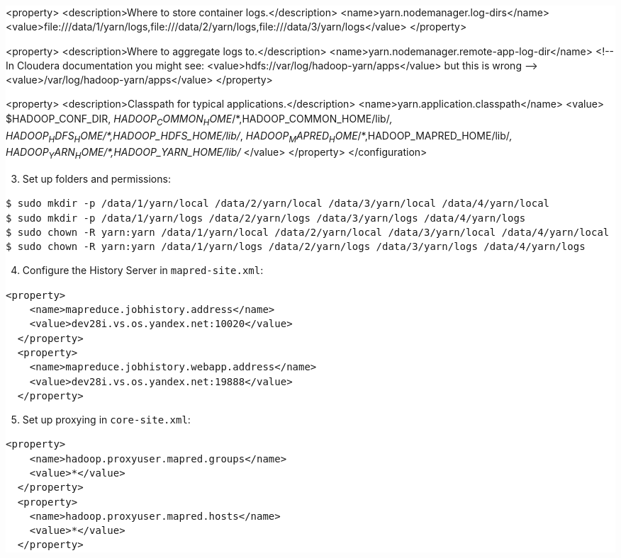   &lt;property&gt;
    &lt;description&gt;Where to store container logs.&lt;/description&gt;
    &lt;name&gt;yarn.nodemanager.log-dirs&lt;/name&gt;
    &lt;value&gt;file:///data/1/yarn/logs,file:///data/2/yarn/logs,file:///data/3/yarn/logs&lt;/value&gt;
  &lt;/property&gt;

  &lt;property&gt;
    &lt;description&gt;Where to aggregate logs to.&lt;/description&gt;
    &lt;name&gt;yarn.nodemanager.remote-app-log-dir&lt;/name&gt;
    &lt;!-- In Cloudera documentation you might see: &lt;value&gt;hdfs://var/log/hadoop-yarn/apps&lt;/value&gt; but this is wrong --&gt;
    &lt;value&gt;/var/log/hadoop-yarn/apps&lt;/value&gt;
  &lt;/property&gt;

  &lt;property&gt;
    &lt;description&gt;Classpath for typical applications.&lt;/description&gt;
     &lt;name&gt;yarn.application.classpath&lt;/name&gt;
     &lt;value&gt;
        $HADOOP_CONF_DIR,
        $HADOOP_COMMON_HOME/*,$HADOOP_COMMON_HOME/lib/*,
        $HADOOP_HDFS_HOME/*,$HADOOP_HDFS_HOME/lib/*,
        $HADOOP_MAPRED_HOME/*,$HADOOP_MAPRED_HOME/lib/*,
        $HADOOP_YARN_HOME/*,$HADOOP_YARN_HOME/lib/*
     &lt;/value&gt;
  &lt;/property&gt;
&lt;/configuration&gt;</pre>

3. Set up folders and permissions:

<pre class="toolbar:2 nums:false lang:sh highlight:0 decode:true">$ sudo mkdir -p /data/1/yarn/local /data/2/yarn/local /data/3/yarn/local /data/4/yarn/local
$ sudo mkdir -p /data/1/yarn/logs /data/2/yarn/logs /data/3/yarn/logs /data/4/yarn/logs
$ sudo chown -R yarn:yarn /data/1/yarn/local /data/2/yarn/local /data/3/yarn/local /data/4/yarn/local
$ sudo chown -R yarn:yarn /data/1/yarn/logs /data/2/yarn/logs /data/3/yarn/logs /data/4/yarn/logs
</pre>

4. Configure the History Server in <samp class="ph codeph">mapred-site.xml</samp>:

<pre class="toolbar:1 lang:default decode:true" title="sudo vi mapred-site.xml">&lt;property&gt;
    &lt;name&gt;mapreduce.jobhistory.address&lt;/name&gt;
    &lt;value&gt;dev28i.vs.os.yandex.net:10020&lt;/value&gt;
  &lt;/property&gt;
  &lt;property&gt;
    &lt;name&gt;mapreduce.jobhistory.webapp.address&lt;/name&gt;
    &lt;value&gt;dev28i.vs.os.yandex.net:19888&lt;/value&gt;
  &lt;/property&gt;
</pre>

5. Set up proxying in <samp class="ph codeph">core-site.xml</samp>:

<pre class="toolbar:1 lang:default decode:true" title="sudo vi core-site.xml">&lt;property&gt;
    &lt;name&gt;hadoop.proxyuser.mapred.groups&lt;/name&gt;
    &lt;value&gt;*&lt;/value&gt;
  &lt;/property&gt;
  &lt;property&gt;
    &lt;name&gt;hadoop.proxyuser.mapred.hosts&lt;/name&gt;
    &lt;value&gt;*&lt;/value&gt;
  &lt;/property&gt;</pre>
